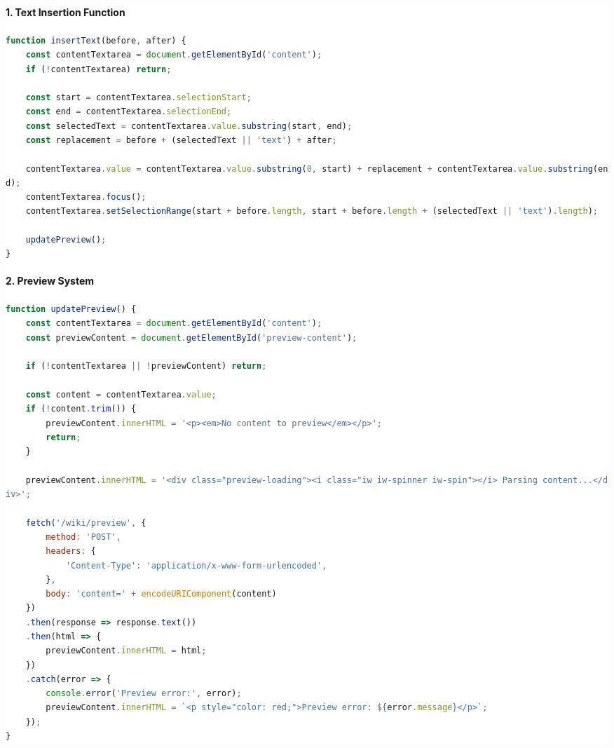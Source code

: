 #### 1. **Text Insertion Function**
```javascript
function insertText(before, after) {
    const contentTextarea = document.getElementById('content');
    if (!contentTextarea) return;
    
    const start = contentTextarea.selectionStart;
    const end = contentTextarea.selectionEnd;
    const selectedText = contentTextarea.value.substring(start, end);
    const replacement = before + (selectedText || 'text') + after;
    
    contentTextarea.value = contentTextarea.value.substring(0, start) + replacement + contentTextarea.value.substring(end);
    contentTextarea.focus();
    contentTextarea.setSelectionRange(start + before.length, start + before.length + (selectedText || 'text').length);
    
    updatePreview();
}
```

#### 2. **Preview System**
```javascript
function updatePreview() {
    const contentTextarea = document.getElementById('content');
    const previewContent = document.getElementById('preview-content');
    
    if (!contentTextarea || !previewContent) return;
    
    const content = contentTextarea.value;
    if (!content.trim()) {
        previewContent.innerHTML = '<p><em>No content to preview</em></p>';
        return;
    }
    
    previewContent.innerHTML = '<div class="preview-loading"><i class="iw iw-spinner iw-spin"></i> Parsing content...</div>';
    
    fetch('/wiki/preview', {
        method: 'POST',
        headers: {
            'Content-Type': 'application/x-www-form-urlencoded',
        },
        body: 'content=' + encodeURIComponent(content)
    })
    .then(response => response.text())
    .then(html => {
        previewContent.innerHTML = html;
    })
    .catch(error => {
        console.error('Preview error:', error);
        previewContent.innerHTML = `<p style="color: red;">Preview error: ${error.message}</p>`;
    });
}
```
